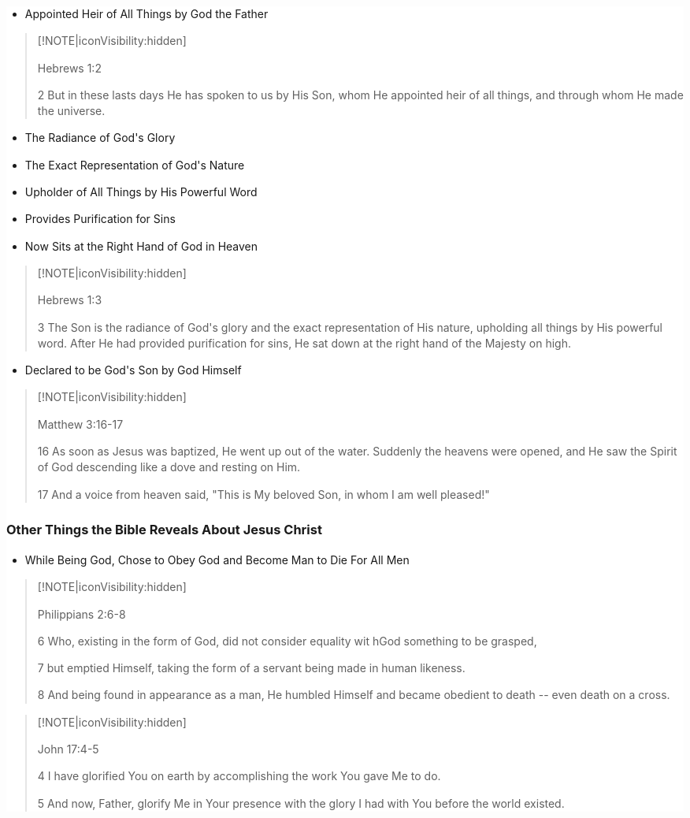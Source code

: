 * Appointed Heir of All Things by God the Father

> [!NOTE|iconVisibility:hidden]
> 
> Hebrews 1:2
> 
> 2 But in these lasts days He has spoken to us by His Son, whom He appointed heir of all things, and through whom He made the universe.

* The Radiance of God's Glory

* The Exact Representation of God's Nature

* Upholder of All Things by His Powerful Word

* Provides Purification for Sins

* Now Sits at the Right Hand of God in Heaven

> [!NOTE|iconVisibility:hidden]
> 
> Hebrews 1:3
> 
> 3 The Son is the radiance of God's glory and the exact representation of His nature, upholding all things by His powerful word.  After He had provided purification for sins, He sat down at the right hand of the Majesty on high.

* Declared to be God's Son by God Himself

> [!NOTE|iconVisibility:hidden]
> 
> Matthew 3:16-17
> 
> 16 As soon as Jesus was baptized, He went up out of the water.  Suddenly the heavens were opened, and He saw the Spirit of God descending like a dove and resting on Him.
> 
> 17 And a voice from heaven said, "This is My beloved Son, in whom I am well pleased!"

### Other Things the Bible Reveals About Jesus Christ

* While Being God, Chose to Obey God and Become Man to Die For All Men

> [!NOTE|iconVisibility:hidden]
> 
> Philippians 2:6-8
> 
> 6 Who, existing in the form of God, did not consider equality wit hGod something to be grasped,
> 
> 7 but emptied Himself, taking the form of a servant being made in human likeness.
> 
> 8 And being found in appearance as a man, He humbled Himself and became obedient to death -- even death on a cross.

> [!NOTE|iconVisibility:hidden]
> 
> John 17:4-5
> 
> 4 I have glorified You on earth by accomplishing the work You gave Me to do.
> 
> 5 And now, Father, glorify Me in Your presence with the glory I had with You before the world existed.
